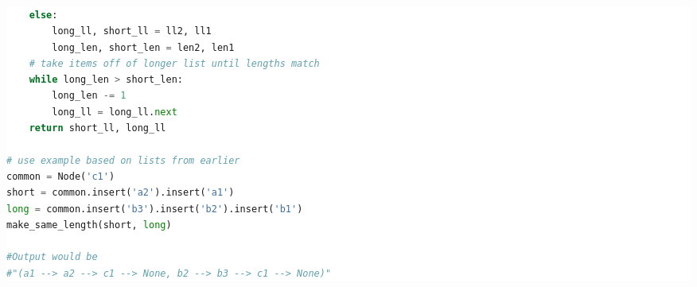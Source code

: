 ```python
    else:
        long_ll, short_ll = ll2, ll1
        long_len, short_len = len2, len1
    # take items off of longer list until lengths match
    while long_len > short_len:
        long_len -= 1
        long_ll = long_ll.next
    return short_ll, long_ll
    
# use example based on lists from earlier
common = Node('c1')
short = common.insert('a2').insert('a1')
long = common.insert('b3').insert('b2').insert('b1')
make_same_length(short, long)

#Output would be
#"(a1 --> a2 --> c1 --> None, b2 --> b3 --> c1 --> None)"
```
